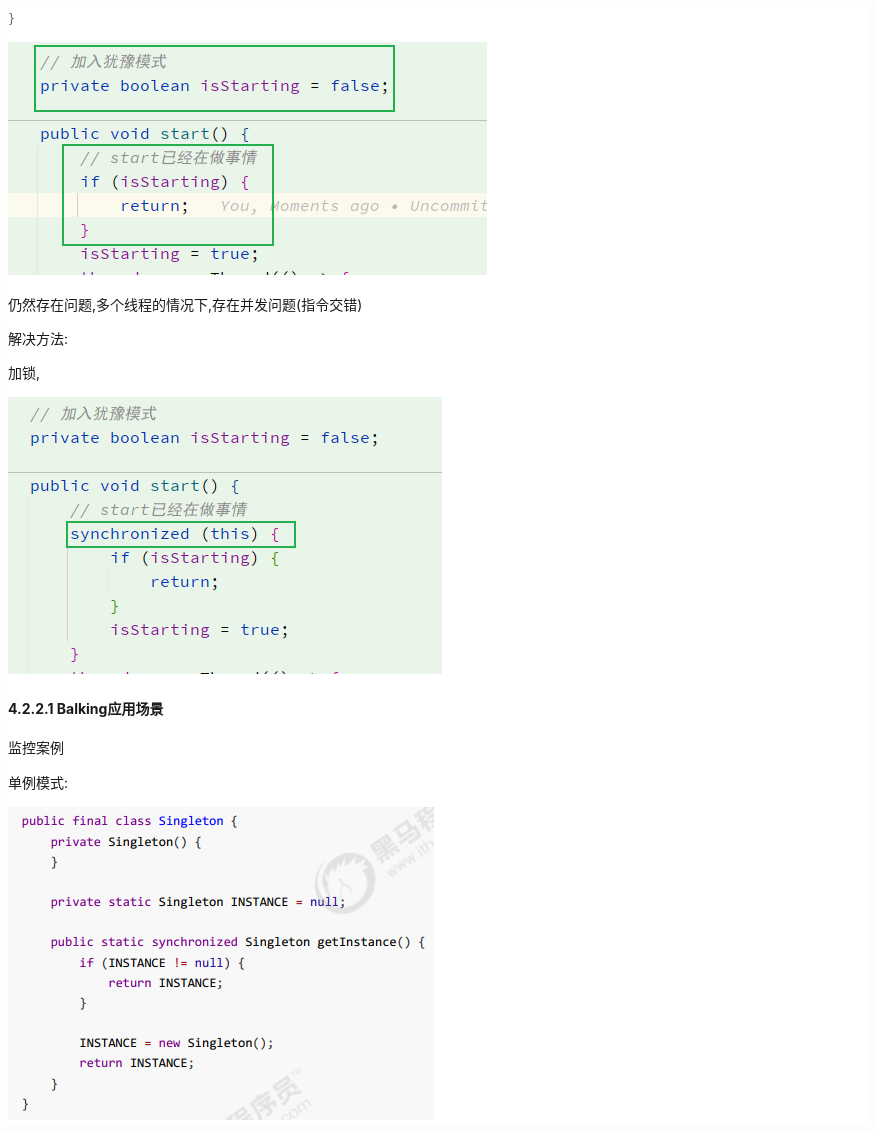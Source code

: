 ```java
}
```

![image-20240416222408283](./assets/1/image-20240416222408283.png)



仍然存在问题,多个线程的情况下,存在并发问题(指令交错)

解决方法:

加锁,

![image-20240416222641488](./assets/1/image-20240416222641488.png)



#### 4.2.2.1 Balking应用场景

监控案例

单例模式:

![image-20240416223113985](./assets/1/image-20240416223113985.png)
